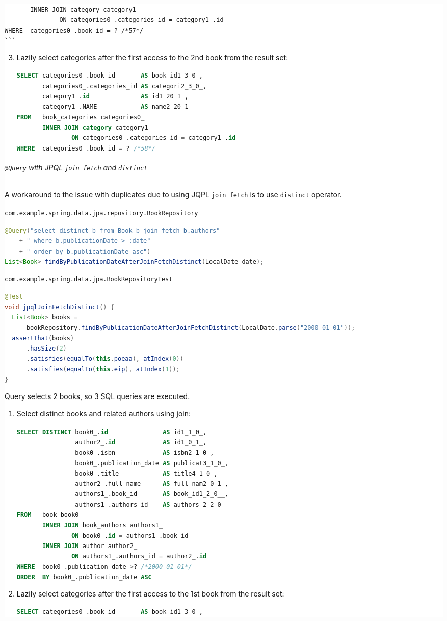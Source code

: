            INNER JOIN category category1_
                   ON categories0_.categories_id = category1_.id
    WHERE  categories0_.book_id = ? /*57*/
    ```
3. Lazily select categories after the first access to the 2nd book from the result set:
    ```sql
    SELECT categories0_.book_id       AS book_id1_3_0_,
           categories0_.categories_id AS categori2_3_0_,
           category1_.id              AS id1_20_1_,
           category1_.NAME            AS name2_20_1_
    FROM   book_categories categories0_
           INNER JOIN category category1_
                   ON categories0_.categories_id = category1_.id
    WHERE  categories0_.book_id = ? /*58*/
    ```

###### <a name="ff9705f518ec48b7fa77d2d6cd0c3c14"></a>`@Query` with JPQL `join fetch` and `distinct`

A workaround to the issue with duplicates due to using JQPL `join fetch` is to use `distinct` operator. 

`com.example.spring.data.jpa.repository.BookRepository`

```java
@Query("select distinct b from Book b join fetch b.authors"
    + " where b.publicationDate > :date"
    + " order by b.publicationDate asc")
List<Book> findByPublicationDateAfterJoinFetchDistinct(LocalDate date);
```

`com.example.spring.data.jpa.BookRepositoryTest`

```java
@Test
void jpqlJoinFetchDistinct() {
  List<Book> books =
      bookRepository.findByPublicationDateAfterJoinFetchDistinct(LocalDate.parse("2000-01-01"));
  assertThat(books)
      .hasSize(2)
      .satisfies(equalTo(this.poeaa), atIndex(0))
      .satisfies(equalTo(this.eip), atIndex(1));
}
```

Query selects 2 books, so 3 SQL queries are executed.
1. Select distinct books and related authors using join:
    ```sql
    SELECT DISTINCT book0_.id               AS id1_1_0_,
                    author2_.id             AS id1_0_1_,
                    book0_.isbn             AS isbn2_1_0_,
                    book0_.publication_date AS publicat3_1_0_,
                    book0_.title            AS title4_1_0_,
                    author2_.full_name      AS full_nam2_0_1_,
                    authors1_.book_id       AS book_id1_2_0__,
                    authors1_.authors_id    AS authors_2_2_0__
    FROM   book book0_
           INNER JOIN book_authors authors1_
                   ON book0_.id = authors1_.book_id
           INNER JOIN author author2_
                   ON authors1_.authors_id = author2_.id
    WHERE  book0_.publication_date >? /*2000-01-01*/
    ORDER  BY book0_.publication_date ASC  
    ```
2. Lazily select categories after the first access to the 1st book from the result set:
    ```sql
    SELECT categories0_.book_id       AS book_id1_3_0_,